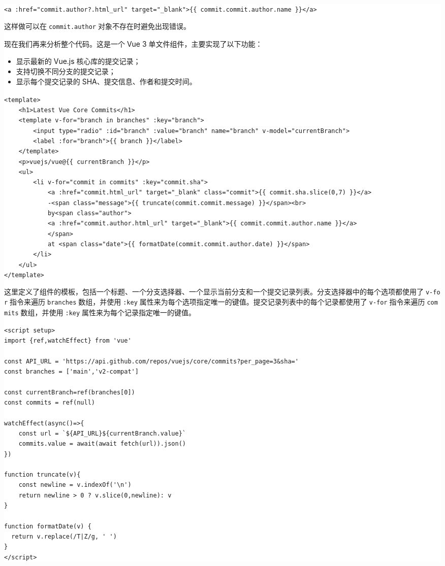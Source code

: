 ```vue
<a :href="commit.author?.html_url" target="_blank">{{ commit.commit.author.name }}</a>
```

这样做可以在 `commit.author` 对象不存在时避免出现错误。

现在我们再来分析整个代码。这是一个 Vue 3 单文件组件，主要实现了以下功能：

- 显示最新的 Vue.js 核心库的提交记录；
- 支持切换不同分支的提交记录；
- 显示每个提交记录的 SHA、提交信息、作者和提交时间。

```vue
<template>
    <h1>Latest Vue Core Commits</h1>
    <template v-for="branch in branches" :key="branch">
        <input type="radio" :id="branch" :value="branch" name="branch" v-model="currentBranch">
        <label :for="branch">{{ branch }}</label>
    </template>
    <p>vuejs/vue@{{ currentBranch }}</p>
    <ul>
        <li v-for="commit in commits" :key="commit.sha">
            <a :href="commit.html_url" target="_blank" class="commit">{{ commit.sha.slice(0,7) }}</a>
            -<span class="message">{{ truncate(commit.commit.message) }}</span><br>
            by<span class="author">
            <a :href="commit.author.html_url" target="_blank">{{ commit.commit.author.name }}</a>
            </span>
            at <span class="date">{{ formatDate(commit.commit.author.date) }}</span>
        </li>
    </ul>
</template>
```

这里定义了组件的模板，包括一个标题、一个分支选择器、一个显示当前分支和一个提交记录列表。分支选择器中的每个选项都使用了 `v-for` 指令来遍历 `branches` 数组，并使用 `:key` 属性来为每个选项指定唯一的键值。提交记录列表中的每个记录都使用了 `v-for` 指令来遍历 `commits` 数组，并使用 `:key` 属性来为每个记录指定唯一的键值。

```vue
<script setup>
import {ref,watchEffect} from 'vue'

const API_URL = 'https://api.github.com/repos/vuejs/core/commits?per_page=3&sha='
const branches = ['main','v2-compat']

const currentBranch=ref(branches[0])
const commits = ref(null)

watchEffect(async()=>{
    const url = `${API_URL}${currentBranch.value}`
    commits.value = await(await fetch(url)).json()
})

function truncate(v){
    const newline = v.indexOf('\n')
    return newline > 0 ? v.slice(0,newline): v
}

function formatDate(v) {
  return v.replace(/T|Z/g, ' ')
}
</script>
```
